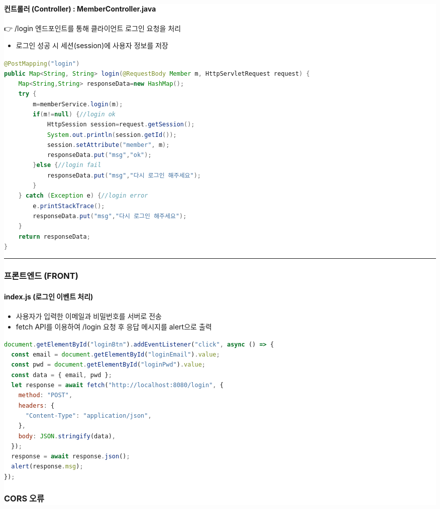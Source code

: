 #### 컨트롤러 (Controller) : MemberController.java
👉 /login 엔드포인트를 통해 클라이언트 로그인 요청을 처리

- 로그인 성공 시 세션(session)에 사용자 정보를 저장

```java
@PostMapping("login")
public Map<String, String> login(@RequestBody Member m, HttpServletRequest request) {
    Map<String,String> responseData=new HashMap();
    try {
        m=memberService.login(m);
        if(m!=null) {//login ok
            HttpSession session=request.getSession();
            System.out.println(session.getId());
            session.setAttribute("member", m);
            responseData.put("msg","ok");
        }else {//login fail
            responseData.put("msg","다시 로그인 해주세요");
        }
    } catch (Exception e) {//login error			
        e.printStackTrace();
        responseData.put("msg","다시 로그인 해주세요");
    }
    return responseData;
}
```

---

### 프론트엔드 (FRONT)
#### index.js (로그인 이벤트 처리)
- 사용자가 입력한 이메일과 비밀번호를 서버로 전송
- fetch API를 이용하여 /login 요청 후 응답 메시지를 alert으로 출력

```js
document.getElementById("loginBtn").addEventListener("click", async () => {  
  const email = document.getElementById("loginEmail").value;
  const pwd = document.getElementById("loginPwd").value;
  const data = { email, pwd };
  let response = await fetch("http://localhost:8080/login", {
    method: "POST",
    headers: {
      "Content-Type": "application/json",
    },
    body: JSON.stringify(data),
  });
  response = await response.json();
  alert(response.msg);
});
```

### CORS 오류